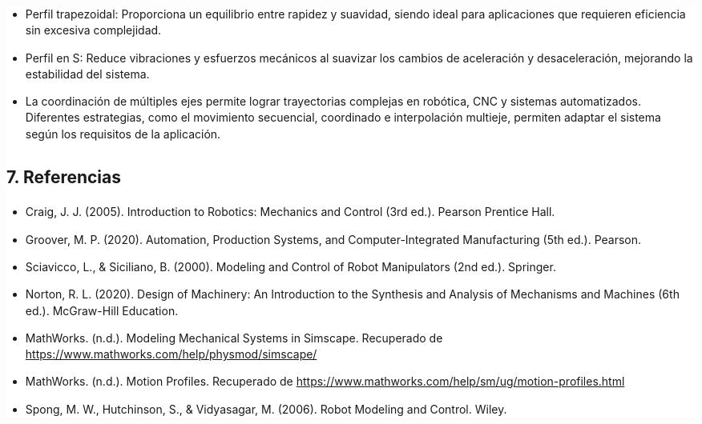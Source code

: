 * Perfil trapezoidal: Proporciona un equilibrio entre rapidez y suavidad, siendo ideal para aplicaciones que requieren eficiencia sin excesiva complejidad.

* Perfil en S: Reduce vibraciones y esfuerzos mecánicos al suavizar los cambios de aceleración y desaceleración, mejorando la estabilidad del sistema.

* La coordinación de múltiples ejes permite lograr trayectorias complejas en robótica, CNC y sistemas automatizados. Diferentes estrategias, como el movimiento secuencial, coordinado e interpolación multieje, permiten adaptar el sistema según los requisitos de la aplicación.

## 7. Referencias

* Craig, J. J. (2005). Introduction to Robotics: Mechanics and Control (3rd ed.). Pearson Prentice Hall.

* Groover, M. P. (2020). Automation, Production Systems, and Computer-Integrated Manufacturing (5th ed.). Pearson.

* Sciavicco, L., & Siciliano, B. (2000). Modeling and Control of Robot Manipulators (2nd ed.). Springer.

* Norton, R. L. (2020). Design of Machinery: An Introduction to the Synthesis and Analysis of Mechanisms and Machines (6th ed.). McGraw-Hill Education.

* MathWorks. (n.d.). Modeling Mechanical Systems in Simscape. Recuperado de https://www.mathworks.com/help/physmod/simscape/

* MathWorks. (n.d.). Motion Profiles. Recuperado de https://www.mathworks.com/help/sm/ug/motion-profiles.html

* Spong, M. W., Hutchinson, S., & Vidyasagar, M. (2006). Robot Modeling and Control. Wiley.
